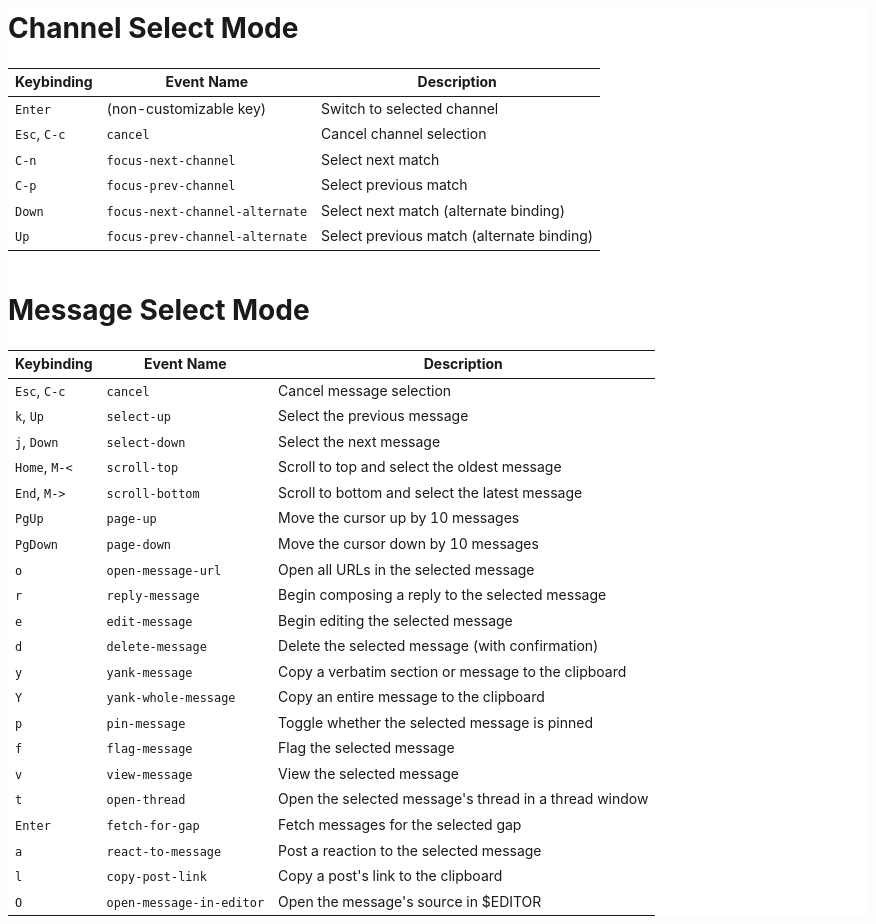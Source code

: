 # Channel Select Mode
| Keybinding | Event Name | Description |
| ---------- | ---------- | ----------- |
| `Enter` | (non-customizable key) | Switch to selected channel |
| `Esc`, `C-c` | `cancel` | Cancel channel selection |
| `C-n` | `focus-next-channel` | Select next match |
| `C-p` | `focus-prev-channel` | Select previous match |
| `Down` | `focus-next-channel-alternate` | Select next match (alternate binding) |
| `Up` | `focus-prev-channel-alternate` | Select previous match (alternate binding) |

# Message Select Mode
| Keybinding | Event Name | Description |
| ---------- | ---------- | ----------- |
| `Esc`, `C-c` | `cancel` | Cancel message selection |
| `k`, `Up` | `select-up` | Select the previous message |
| `j`, `Down` | `select-down` | Select the next message |
| `Home`, `M-<` | `scroll-top` | Scroll to top and select the oldest message |
| `End`, `M->` | `scroll-bottom` | Scroll to bottom and select the latest message |
| `PgUp` | `page-up` | Move the cursor up by 10 messages |
| `PgDown` | `page-down` | Move the cursor down by 10 messages |
| `o` | `open-message-url` | Open all URLs in the selected message |
| `r` | `reply-message` | Begin composing a reply to the selected message |
| `e` | `edit-message` | Begin editing the selected message |
| `d` | `delete-message` | Delete the selected message (with confirmation) |
| `y` | `yank-message` | Copy a verbatim section or message to the clipboard |
| `Y` | `yank-whole-message` | Copy an entire message to the clipboard |
| `p` | `pin-message` | Toggle whether the selected message is pinned |
| `f` | `flag-message` | Flag the selected message |
| `v` | `view-message` | View the selected message |
| `t` | `open-thread` | Open the selected message's thread in a thread window |
| `Enter` | `fetch-for-gap` | Fetch messages for the selected gap |
| `a` | `react-to-message` | Post a reaction to the selected message |
| `l` | `copy-post-link` | Copy a post's link to the clipboard |
| `O` | `open-message-in-editor` | Open the message's source in $EDITOR |
